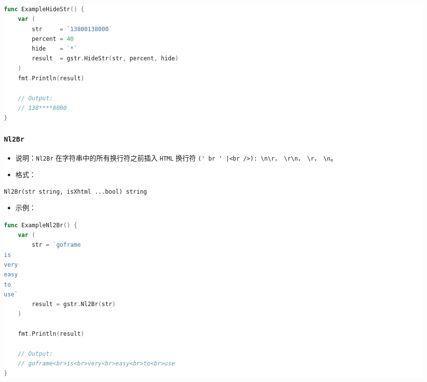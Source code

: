 



```go
func ExampleHideStr() {
  	var (
  		str     = `13800138000`
  		percent = 40
  		hide    = `*`
  		result  = gstr.HideStr(str, percent, hide)
  	)
  	fmt.Println(result)

  	// Output:
  	// 138****8000
}
```


### `Nl2Br`

- 说明：`Nl2Br` 在字符串中的所有换行符之前插入 `HTML` 换行符 `(' br ' |<br />): \n\r， \r\n， \r， \n`。

- 格式：









```
Nl2Br(str string, isXhtml ...bool) string
```

- 示例：









```go
func ExampleNl2Br() {
  	var (
  		str = `goframe
is
very
easy
to
use`
  		result = gstr.Nl2Br(str)
  	)

  	fmt.Println(result)

  	// Output:
  	// goframe<br>is<br>very<br>easy<br>to<br>use
}
```
